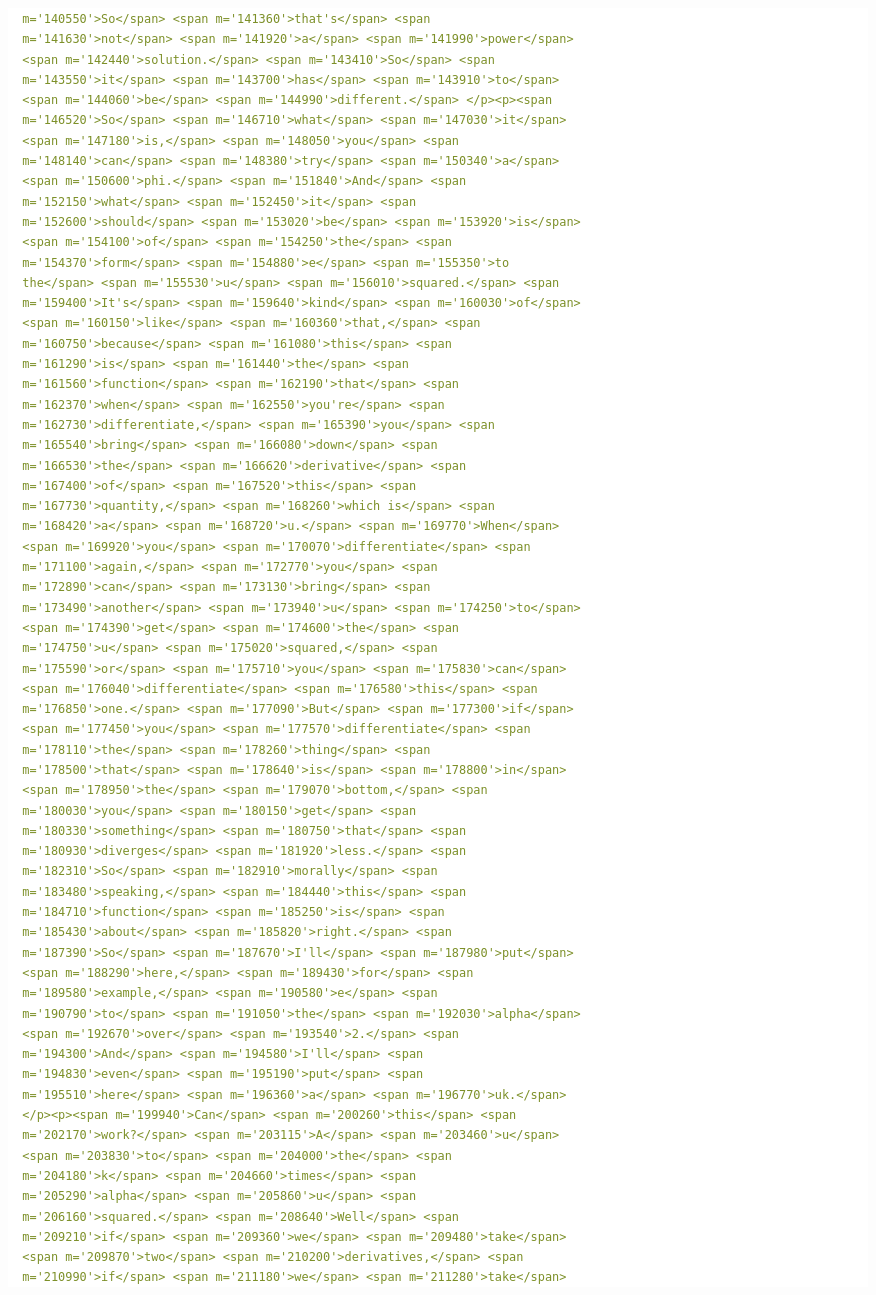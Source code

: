 ```yaml
  m='140550'>So</span> <span m='141360'>that's</span> <span
  m='141630'>not</span> <span m='141920'>a</span> <span m='141990'>power</span>
  <span m='142440'>solution.</span> <span m='143410'>So</span> <span
  m='143550'>it</span> <span m='143700'>has</span> <span m='143910'>to</span>
  <span m='144060'>be</span> <span m='144990'>different.</span> </p><p><span
  m='146520'>So</span> <span m='146710'>what</span> <span m='147030'>it</span>
  <span m='147180'>is,</span> <span m='148050'>you</span> <span
  m='148140'>can</span> <span m='148380'>try</span> <span m='150340'>a</span>
  <span m='150600'>phi.</span> <span m='151840'>And</span> <span
  m='152150'>what</span> <span m='152450'>it</span> <span
  m='152600'>should</span> <span m='153020'>be</span> <span m='153920'>is</span>
  <span m='154100'>of</span> <span m='154250'>the</span> <span
  m='154370'>form</span> <span m='154880'>e</span> <span m='155350'>to
  the</span> <span m='155530'>u</span> <span m='156010'>squared.</span> <span
  m='159400'>It's</span> <span m='159640'>kind</span> <span m='160030'>of</span>
  <span m='160150'>like</span> <span m='160360'>that,</span> <span
  m='160750'>because</span> <span m='161080'>this</span> <span
  m='161290'>is</span> <span m='161440'>the</span> <span
  m='161560'>function</span> <span m='162190'>that</span> <span
  m='162370'>when</span> <span m='162550'>you're</span> <span
  m='162730'>differentiate,</span> <span m='165390'>you</span> <span
  m='165540'>bring</span> <span m='166080'>down</span> <span
  m='166530'>the</span> <span m='166620'>derivative</span> <span
  m='167400'>of</span> <span m='167520'>this</span> <span
  m='167730'>quantity,</span> <span m='168260'>which is</span> <span
  m='168420'>a</span> <span m='168720'>u.</span> <span m='169770'>When</span>
  <span m='169920'>you</span> <span m='170070'>differentiate</span> <span
  m='171100'>again,</span> <span m='172770'>you</span> <span
  m='172890'>can</span> <span m='173130'>bring</span> <span
  m='173490'>another</span> <span m='173940'>u</span> <span m='174250'>to</span>
  <span m='174390'>get</span> <span m='174600'>the</span> <span
  m='174750'>u</span> <span m='175020'>squared,</span> <span
  m='175590'>or</span> <span m='175710'>you</span> <span m='175830'>can</span>
  <span m='176040'>differentiate</span> <span m='176580'>this</span> <span
  m='176850'>one.</span> <span m='177090'>But</span> <span m='177300'>if</span>
  <span m='177450'>you</span> <span m='177570'>differentiate</span> <span
  m='178110'>the</span> <span m='178260'>thing</span> <span
  m='178500'>that</span> <span m='178640'>is</span> <span m='178800'>in</span>
  <span m='178950'>the</span> <span m='179070'>bottom,</span> <span
  m='180030'>you</span> <span m='180150'>get</span> <span
  m='180330'>something</span> <span m='180750'>that</span> <span
  m='180930'>diverges</span> <span m='181920'>less.</span> <span
  m='182310'>So</span> <span m='182910'>morally</span> <span
  m='183480'>speaking,</span> <span m='184440'>this</span> <span
  m='184710'>function</span> <span m='185250'>is</span> <span
  m='185430'>about</span> <span m='185820'>right.</span> <span
  m='187390'>So</span> <span m='187670'>I'll</span> <span m='187980'>put</span>
  <span m='188290'>here,</span> <span m='189430'>for</span> <span
  m='189580'>example,</span> <span m='190580'>e</span> <span
  m='190790'>to</span> <span m='191050'>the</span> <span m='192030'>alpha</span>
  <span m='192670'>over</span> <span m='193540'>2.</span> <span
  m='194300'>And</span> <span m='194580'>I'll</span> <span
  m='194830'>even</span> <span m='195190'>put</span> <span
  m='195510'>here</span> <span m='196360'>a</span> <span m='196770'>uk.</span>
  </p><p><span m='199940'>Can</span> <span m='200260'>this</span> <span
  m='202170'>work?</span> <span m='203115'>A</span> <span m='203460'>u</span>
  <span m='203830'>to</span> <span m='204000'>the</span> <span
  m='204180'>k</span> <span m='204660'>times</span> <span
  m='205290'>alpha</span> <span m='205860'>u</span> <span
  m='206160'>squared.</span> <span m='208640'>Well</span> <span
  m='209210'>if</span> <span m='209360'>we</span> <span m='209480'>take</span>
  <span m='209870'>two</span> <span m='210200'>derivatives,</span> <span
  m='210990'>if</span> <span m='211180'>we</span> <span m='211280'>take</span>
```
